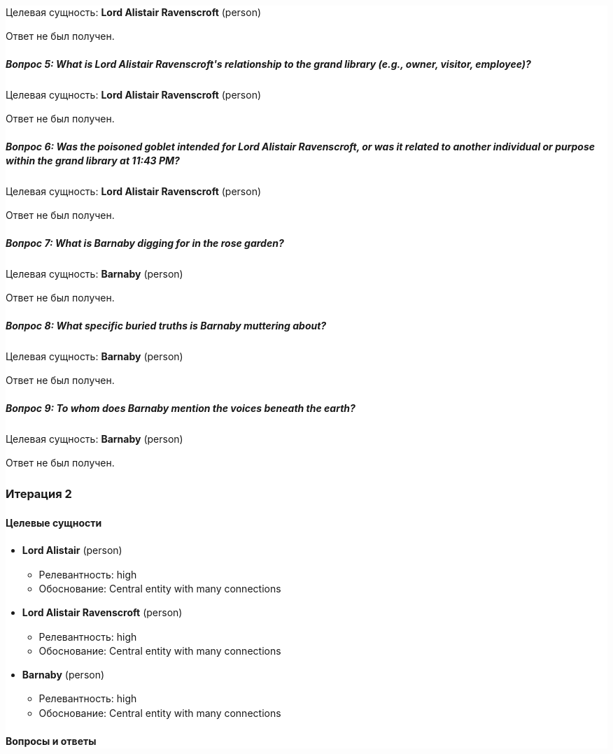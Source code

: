 Целевая сущность: **Lord Alistair Ravenscroft** (person)

Ответ не был получен.

##### Вопрос 5:  What is Lord Alistair Ravenscroft's relationship to the grand library (e.g., owner, visitor, employee)?

Целевая сущность: **Lord Alistair Ravenscroft** (person)

Ответ не был получен.

##### Вопрос 6:  Was the poisoned goblet intended for Lord Alistair Ravenscroft, or was it related to another individual or purpose within the grand library at 11:43 PM?

Целевая сущность: **Lord Alistair Ravenscroft** (person)

Ответ не был получен.

##### Вопрос 7: What is Barnaby digging for in the rose garden?

Целевая сущность: **Barnaby** (person)

Ответ не был получен.

##### Вопрос 8: What specific buried truths is Barnaby muttering about?

Целевая сущность: **Barnaby** (person)

Ответ не был получен.

##### Вопрос 9: To whom does Barnaby mention the voices beneath the earth?

Целевая сущность: **Barnaby** (person)

Ответ не был получен.

### Итерация 2

#### Целевые сущности

- **Lord Alistair** (person)
  - Релевантность: high
  - Обоснование: Central entity with many connections

- **Lord Alistair Ravenscroft** (person)
  - Релевантность: high
  - Обоснование: Central entity with many connections

- **Barnaby** (person)
  - Релевантность: high
  - Обоснование: Central entity with many connections

#### Вопросы и ответы
